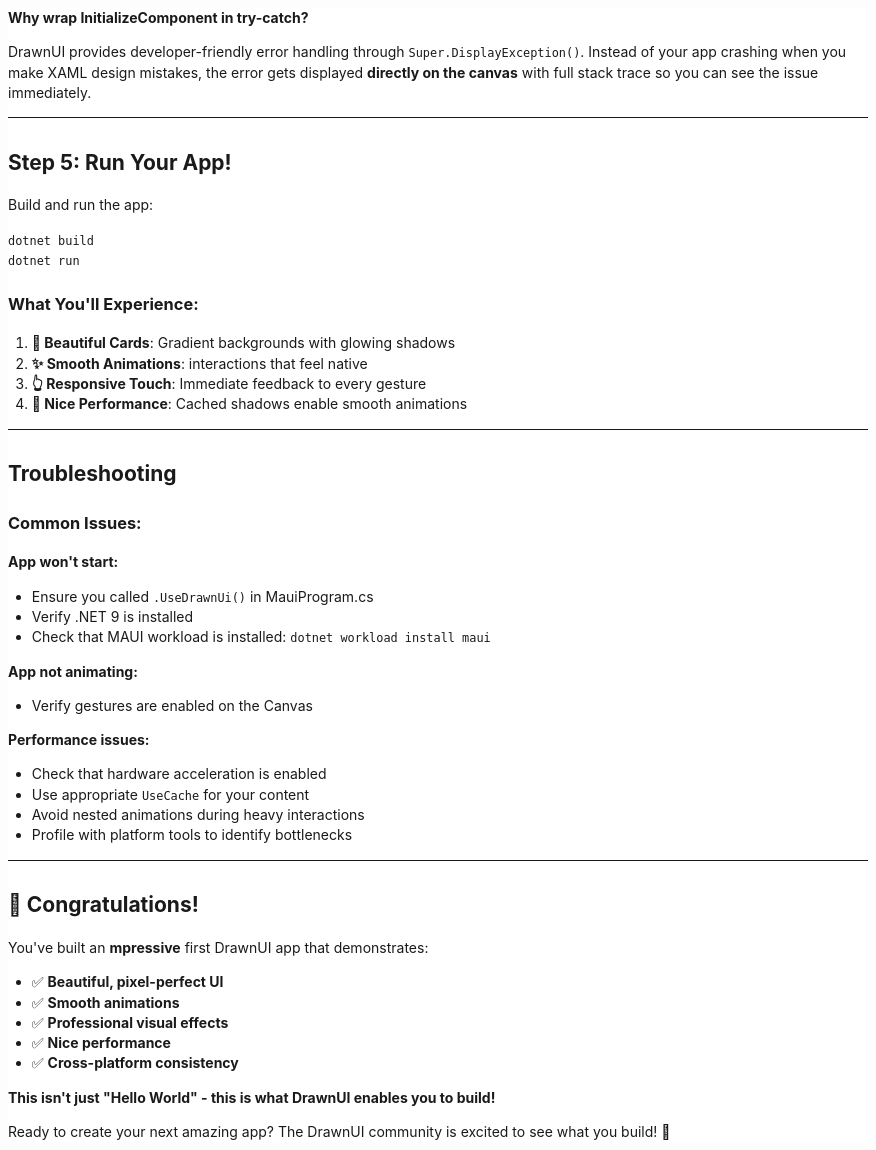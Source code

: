 **Why wrap InitializeComponent in try-catch?**

DrawnUI provides developer-friendly error handling through `Super.DisplayException()`. Instead of your app crashing when you make XAML design mistakes, the error gets displayed **directly on the canvas** with full stack trace so you can see the issue immediately.

---

## Step 5: Run Your App!

Build and run the app:

```bash
dotnet build
dotnet run
```

### What You'll Experience:

1. **🎨 Beautiful Cards**: Gradient backgrounds with glowing shadows
2. **✨ Smooth Animations**: interactions that feel native  
3. **👆 Responsive Touch**: Immediate feedback to every gesture
4. **🚀 Nice Performance**: Cached shadows enable smooth animations

---

## Troubleshooting

### Common Issues:

**App won't start:**
- Ensure you called `.UseDrawnUi()` in MauiProgram.cs
- Verify .NET 9 is installed
- Check that MAUI workload is installed: `dotnet workload install maui`

**App not animating:**
- Verify gestures are enabled on the Canvas

**Performance issues:**
- Check that hardware acceleration is enabled
- Use appropriate `UseCache` for your content
- Avoid nested animations during heavy interactions
- Profile with platform tools to identify bottlenecks

---

## 🎉 Congratulations!

You've built an **mpressive** first DrawnUI app that demonstrates:
- ✅ **Beautiful, pixel-perfect UI**
- ✅ **Smooth animations** 
- ✅ **Professional visual effects**
- ✅ **Nice performance**
- ✅ **Cross-platform consistency**

**This isn't just "Hello World" - this is what DrawnUI enables you to build!**

Ready to create your next amazing app? The DrawnUI community is excited to see what you build! 🚀